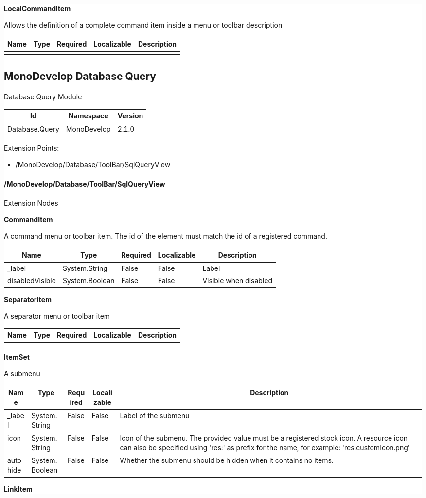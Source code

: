 **LocalCommandItem**

Allows the definition of a complete command item inside a menu or toolbar description

| Name | Type | Required | Localizable | Description |
|------|------|----------|-------------|-------------|
|      |      |          |             |             |

MonoDevelop Database Query
--------------------------

Database Query Module

| Id                 | Namespace          | Version |
|--------------------|--------------------|---------|
| Database.Query     | MonoDevelop        | 2.1.0   |

Extension Points:

-   /MonoDevelop/Database/ToolBar/SqlQueryView

#### /MonoDevelop/Database/ToolBar/SqlQueryView

Extension Nodes

**CommandItem**

A command menu or toolbar item. The id of the element must match the id of a registered command.

| Name            | Type           | Required | Localizable | Description           |
|-----------------|----------------|----------|-------------|-----------------------|
| \_label         | System.String  | False    | False       | Label                 |
| disabledVisible | System.Boolean | False    | False       | Visible when disabled |

**SeparatorItem**

A separator menu or toolbar item

| Name | Type | Required | Localizable | Description |
|------|------|----------|-------------|-------------|
|      |      |          |             |             |

**ItemSet**

A submenu

| Name     | Type           | Required | Localizable | Description                                                                                                                                                                           |
|----------|----------------|----------|-------------|---------------------------------------------------------------------------------------------------------------------------------------------------------------------------------------|
| \_label  | System.String  | False    | False       | Label of the submenu                                                                                                                                                                  |
| icon     | System.String  | False    | False       | Icon of the submenu. The provided value must be a registered stock icon. A resource icon can also be specified using 'res:' as prefix for the name, for example: 'res:customIcon.png' |
| autohide | System.Boolean | False    | False       | Whether the submenu should be hidden when it contains no items.                                                                                                                       |

**LinkItem**
